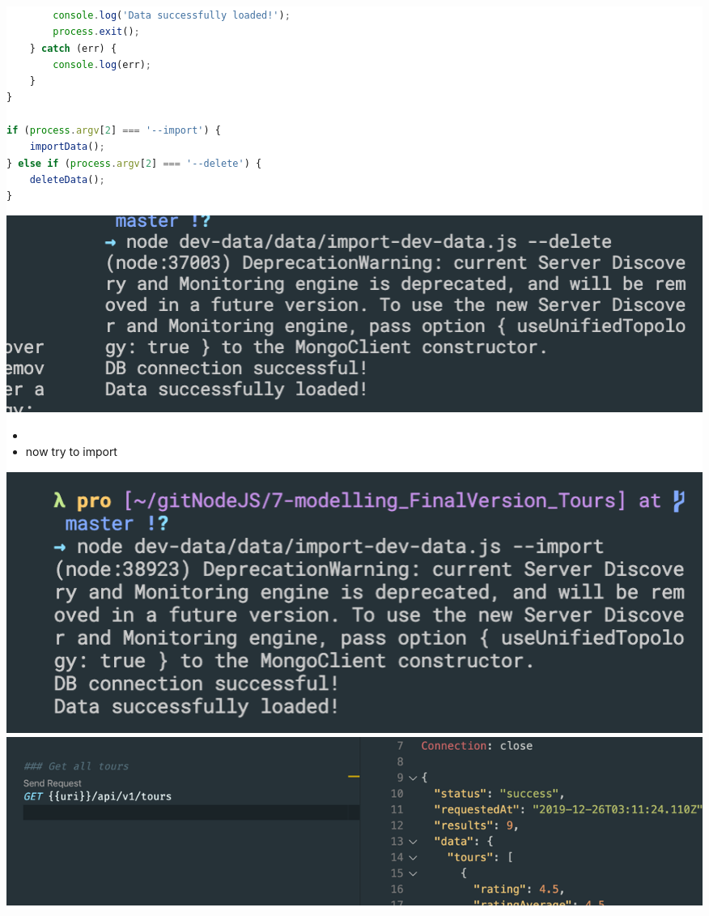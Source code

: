 ```js
        console.log('Data successfully loaded!');
        process.exit();
    } catch (err) {
        console.log(err);
    }
}

if (process.argv[2] === '--import') {
    importData();
} else if (process.argv[2] === '--delete') {
    deleteData();
}
```

![](img/2019-12-25-18-44-16.png)

-
- now try to import

![](img/2019-12-25-19-11-12.png)
![](img/2019-12-25-19-11-43.png)
